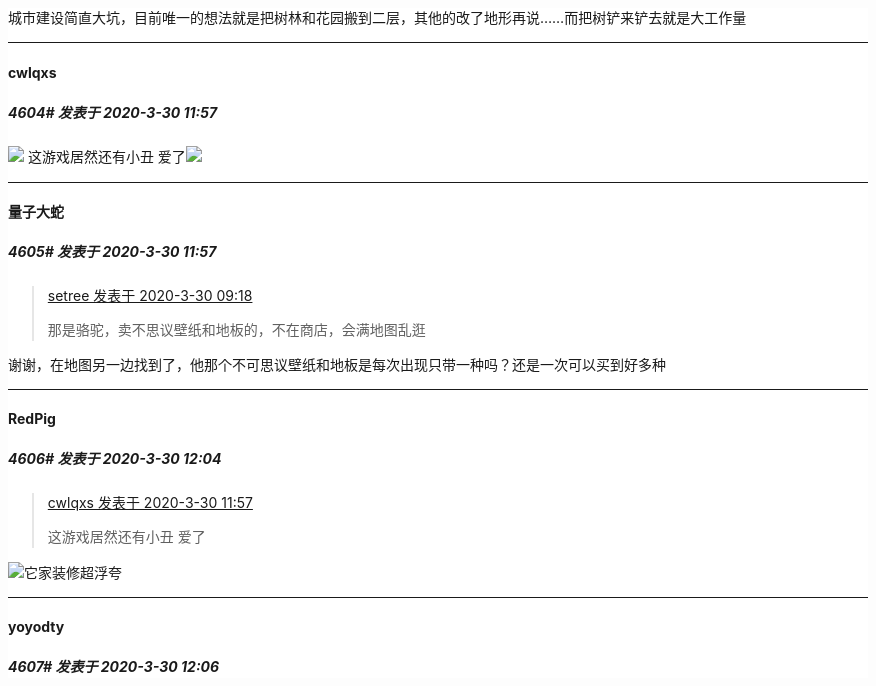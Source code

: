 

城市建设简直大坑，目前唯一的想法就是把树林和花园搬到二层，其他的改了地形再说……而把树铲来铲去就是大工作量







-----

####  cwlqxs  
##### 4604#       发表于 2020-3-30 11:57



<img src="https://p.sda1.dev/0/0d66bcd2145f319aa391049571ad5d27/IMG_0E097600243FDB9AA1AC0D9CD4339295.jpeg" referrerpolicy="no-referrer">
这游戏居然还有小丑 爱了<img src="https://static.saraba1st.com/image/smiley/face2017/045.png" referrerpolicy="no-referrer">







-----

####  量子大蛇  
##### 4605#       发表于 2020-3-30 11:57



<blockquote><a href="httphttps://bbs.saraba1st.com/2b/forum.php?mod=redirect&amp;goto=findpost&amp;pid=46919752&amp;ptid=1800312" target="_blank">setree 发表于 2020-3-30 09:18</a>

那是骆驼，卖不思议壁纸和地板的，不在商店，会满地图乱逛</blockquote>
谢谢，在地图另一边找到了，他那个不可思议壁纸和地板是每次出现只带一种吗？还是一次可以买到好多种







-----

####  RedPig  
##### 4606#       发表于 2020-3-30 12:04



<blockquote><a href="httphttps://bbs.saraba1st.com/2b/forum.php?mod=redirect&amp;goto=findpost&amp;pid=46921390&amp;ptid=1800312" target="_blank">cwlqxs 发表于 2020-3-30 11:57</a>

这游戏居然还有小丑 爱了</blockquote>
<img src="https://static.saraba1st.com/image/smiley/face2017/041.png" referrerpolicy="no-referrer">它家装修超浮夸







-----

####  yoyodty  
##### 4607#       发表于 2020-3-30 12:06
